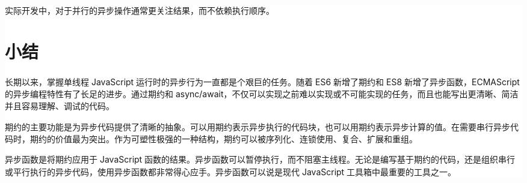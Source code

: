 实际开发中，对于并行的异步操作通常更关注结果，而不依赖执行顺序。

# 小结

长期以来，掌握单线程 JavaScript 运行时的异步行为一直都是个艰巨的任务。随着 ES6 新增了期约和 ES8 新增了异步函数，ECMAScript 的异步编程特性有了长足的进步。通过期约和 async/await，不仅可以实现之前难以实现或不可能实现的任务，而且也能写出更清晰、简洁并且容易理解、调试的代码。

期约的主要功能是为异步代码提供了清晰的抽象。可以用期约表示异步执行的代码块，也可以用期约表示异步计算的值。在需要串行异步代码时，期约的价值最为突出。作为可塑性极强的一种结构，期约可以被序列化、连锁使用、复合、扩展和重组。

异步函数是将期约应用于 JavaScript 函数的结果。异步函数可以暂停执行，而不阻塞主线程。无论是编写基于期约的代码，还是组织串行或平行执行的异步代码，使用异步函数都非常得心应手。异步函数可以说是现代 JavaScript 工具箱中最重要的工具之一。
